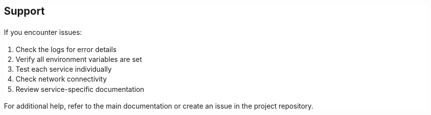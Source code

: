 ## Support

If you encounter issues:

1. Check the logs for error details
2. Verify all environment variables are set
3. Test each service individually
4. Check network connectivity
5. Review service-specific documentation

For additional help, refer to the main documentation or create an issue in the project repository.
